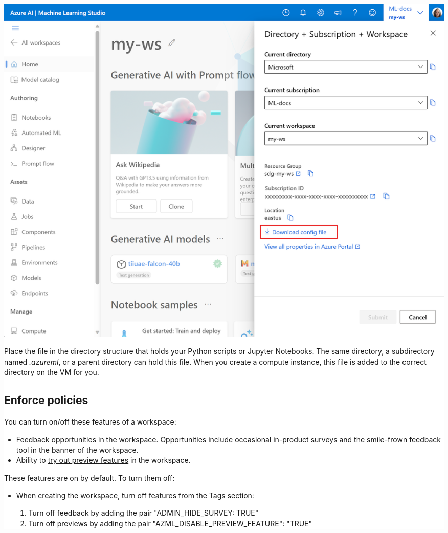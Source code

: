    ![Download config.json](./media/how-to-manage-workspace/configure.png)

Place the file in the directory structure that holds your Python scripts or Jupyter Notebooks. The same directory, a subdirectory named *.azureml*, or a parent directory can hold this file. When you create a compute instance, this file is added to the correct directory on the VM for you.

## Enforce policies

You can turn on/off these features of a workspace:

* Feedback opportunities in the workspace.  Opportunities include occasional in-product surveys and the smile-frown feedback tool in the banner of the workspace.
* Ability to [try out preview features](how-to-enable-preview-features.md) in the workspace.

These features are on by default.  To turn them off:

* When creating the workspace, turn off features from the [Tags](#tags) section:

   1. Turn off feedback by adding the pair "ADMIN_HIDE_SURVEY: TRUE"
   1. Turn off previews by adding the pair "AZML_DISABLE_PREVIEW_FEATURE": "TRUE"
